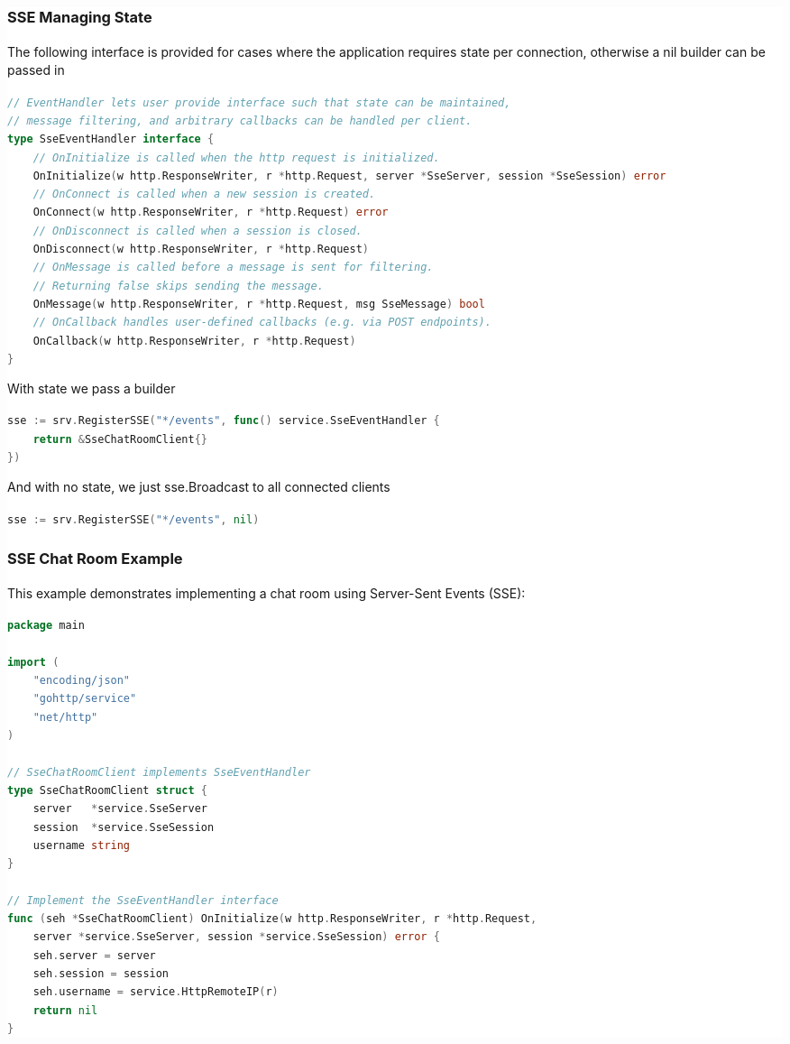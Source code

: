 ### SSE Managing State

The following interface is provided for cases where the application requires state per connection, otherwise a nil builder
can be passed in

```go
// EventHandler lets user provide interface such that state can be maintained,
// message filtering, and arbitrary callbacks can be handled per client.
type SseEventHandler interface {
	// OnInitialize is called when the http request is initialized.
	OnInitialize(w http.ResponseWriter, r *http.Request, server *SseServer, session *SseSession) error
	// OnConnect is called when a new session is created.
	OnConnect(w http.ResponseWriter, r *http.Request) error
	// OnDisconnect is called when a session is closed.
	OnDisconnect(w http.ResponseWriter, r *http.Request)
	// OnMessage is called before a message is sent for filtering.
	// Returning false skips sending the message.
	OnMessage(w http.ResponseWriter, r *http.Request, msg SseMessage) bool
	// OnCallback handles user-defined callbacks (e.g. via POST endpoints).
	OnCallback(w http.ResponseWriter, r *http.Request)
}
```

With state we pass a builder
```go
sse := srv.RegisterSSE("*/events", func() service.SseEventHandler { 
    return &SseChatRoomClient{} 
})
```

And with no state, we just sse.Broadcast to all connected clients
```go
sse := srv.RegisterSSE("*/events", nil)
```


### SSE Chat Room Example

This example demonstrates implementing a chat room using Server-Sent Events (SSE):


```go
package main

import (
    "encoding/json"
    "gohttp/service"
    "net/http"
)

// SseChatRoomClient implements SseEventHandler
type SseChatRoomClient struct {
    server   *service.SseServer
    session  *service.SseSession
    username string
}

// Implement the SseEventHandler interface
func (seh *SseChatRoomClient) OnInitialize(w http.ResponseWriter, r *http.Request, 
    server *service.SseServer, session *service.SseSession) error {
    seh.server = server
    seh.session = session
    seh.username = service.HttpRemoteIP(r)
    return nil
}

```